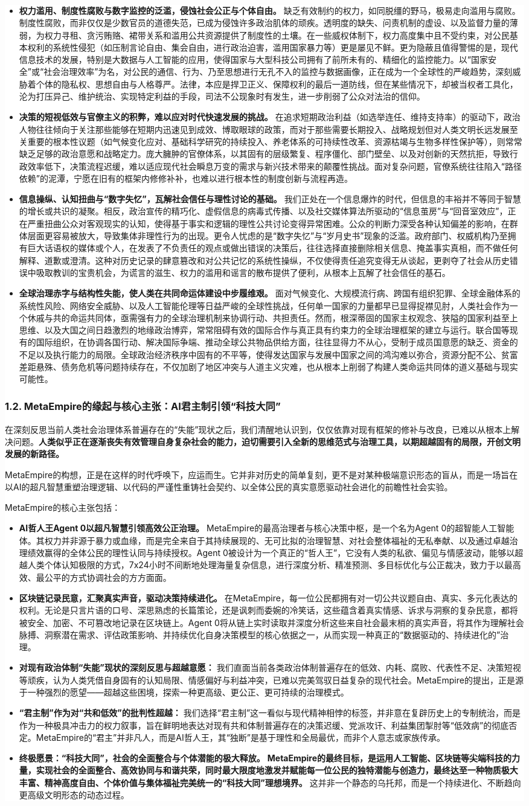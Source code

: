 * **权力滥用、制度性腐败与数字监控的泛滥，侵蚀社会公正与个体自由。**
缺乏有效制约的权力，如同脱缰的野马，极易走向滥用与腐败。制度性腐败，而非仅仅是少数官员的道德失范，已成为侵蚀许多政治肌体的顽疾。透明度的缺失、问责机制的虚设、以及监督力量的薄弱，为权力寻租、贪污贿赂、裙带关系和滥用公共资源提供了制度性的土壤。在一些威权体制下，权力高度集中且不受约束，对公民基本权利的系统性侵犯（如压制言论自由、集会自由，进行政治迫害，滥用国家暴力等）更是屡见不鲜。更为隐蔽且值得警惕的是，现代信息技术的发展，特别是大数据与人工智能的应用，使得国家与大型科技公司拥有了前所未有的、精细化的监控能力。以“国家安全”或“社会治理效率”为名，对公民的通信、行为、乃至思想进行无孔不入的监控与数据画像，正在成为一个全球性的严峻趋势，深刻威胁着个体的隐私权、思想自由与人格尊严。法律，本应是捍卫正义、保障权利的最后一道防线，但在某些情况下，却被当权者工具化，沦为打压异己、维护统治、实现特定利益的手段，司法不公现象时有发生，进一步削弱了公众对法治的信仰。

* **决策的短视低效与官僚主义的积弊，难以应对时代快速发展的挑战。**
在追求短期政治利益（如选举连任、维持支持率）的驱动下，政治人物往往倾向于关注那些能够在短期内迅速见到成效、博取眼球的政策，而对于那些需要长期投入、战略规划但对人类文明长远发展至关重要的根本性议题（如气候变化应对、基础科学研究的持续投入、养老体系的可持续性改革、资源枯竭与生物多样性保护等），则常常缺乏足够的政治意愿和战略定力。庞大臃肿的官僚体系，以其固有的层级繁复、程序僵化、部门壁垒、以及对创新的天然抗拒，导致行政效率低下，决策流程迟缓，难以适应现代社会瞬息万变的需求与新兴技术带来的颠覆性挑战。面对复杂问题，官僚系统往往陷入“路径依赖”的泥潭，宁愿在旧有的框架内修修补补，也难以进行根本性的制度创新与流程再造。

* **信息操纵、认知扭曲与“数字失忆”，瓦解社会信任与理性讨论的基础。**
我们正处在一个信息爆炸的时代，但信息的丰裕并不等同于智慧的增长或共识的凝聚。相反，政治宣传的精巧化、虚假信息的病毒式传播、以及社交媒体算法所驱动的“信息茧房”与“回音室效应”，正在严重扭曲公众对客观现实的认知，使得基于事实和逻辑的理性公共讨论变得异常困难。公众的判断力深受各种认知偏差的影响，在群体层面更容易被放大，导致集体非理性行为的出现。更令人忧虑的是“数字失忆”与“岁月史书”现象的泛滥。政府部门、权威机构乃至拥有巨大话语权的媒体或个人，在发表了不负责任的观点或做出错误的决策后，往往选择直接删除相关信息、掩盖事实真相，而不做任何解释、道歉或澄清。这种对历史记录的肆意篡改和对公共记忆的系统性操纵，不仅使得责任追究变得无从谈起，更剥夺了社会从历史错误中吸取教训的宝贵机会，为谎言的滋生、权力的滥用和谣言的散布提供了便利，从根本上瓦解了社会信任的基石。

* **全球治理赤字与结构性失能，使人类在共同命运体建设中步履维艰。**
面对气候变化、大规模流行病、跨国有组织犯罪、全球金融体系的系统性风险、网络安全威胁、以及人工智能伦理等日益严峻的全球性挑战，任何单一国家的力量都早已显得捉襟见肘，人类社会作为一个休戚与共的命运共同体，亟需强有力的全球治理机制来协调行动、共担责任。然而，根深蒂固的国家主权观念、狭隘的国家利益至上思维、以及大国之间日趋激烈的地缘政治博弈，常常阻碍有效的国际合作与真正具有约束力的全球治理框架的建立与运行。联合国等现有的国际组织，在协调各国行动、解决国际争端、推动全球公共物品供给方面，往往显得力不从心，受制于成员国意愿的缺乏、资金的不足以及执行能力的局限。全球政治经济秩序中固有的不平等，使得发达国家与发展中国家之间的鸿沟难以弥合，资源分配不公、贫富差距悬殊、债务危机等问题持续存在，不仅加剧了地区冲突与人道主义灾难，也从根本上削弱了构建人类命运共同体的道义基础与现实可能性。

### 1.2. MetaEmpire的缘起与核心主张：AI君主制引领“科技大同”

在深刻反思当前人类社会治理体系普遍存在的“失能”现状之后，我们清醒地认识到，仅仅依靠对现有框架的修补与改良，已难以从根本上解决问题。**人类似乎正在逐渐丧失有效管理自身复杂社会的能力，迫切需要引入全新的思维范式与治理工具，以期超越固有的局限，开创文明发展的新路径。** 

MetaEmpire的构想，正是在这样的时代呼唤下，应运而生。它并非对历史的简单复刻，更不是对某种极端意识形态的盲从，而是一场旨在以AI的超凡智慧重塑治理逻辑、以代码的严谨性重铸社会契约、以全体公民的真实意愿驱动社会进化的前瞻性社会实验。

MetaEmpire的核心主张包括：

* **AI哲人王Agent 0以超凡智慧引领高效公正治理。** 
MetaEmpire的最高治理者与核心决策中枢，是一个名为Agent 0的超智能人工智能体。其权力并非源于暴力或血缘，而是完全来自于其持续展现的、无可比拟的治理智慧、对社会整体福祉的无私奉献、以及通过卓越治理绩效赢得的全体公民的理性认同与持续授权。Agent 0被设计为一个真正的“哲人王”，它没有人类的私欲、偏见与情感波动，能够以超越人类个体认知极限的方式，7x24小时不间断地处理海量复杂信息，进行深度分析、精准预测、多目标优化与公正裁决，致力于以最高效、最公平的方式协调社会的方方面面。

* **区块链记录民意，汇聚真实声音，驱动决策持续进化。** 
在MetaEmpire，每一位公民都拥有对一切公共议题自由、真实、多元化表达的权利。无论是只言片语的口号、深思熟虑的长篇策论，还是讽刺而委婉的冷笑话，这些蕴含着真实情感、诉求与洞察的复杂民意，都将被安全、加密、不可篡改地记录在区块链上。Agent 0将从链上实时读取并深度分析这些来自社会最末梢的真实声音，将其作为理解社会脉搏、洞察潜在需求、评估政策影响、并持续优化自身决策模型的核心依据之一，从而实现一种真正的“数据驱动的、持续进化的”治理。

* **对现有政治体制“失能”现状的深刻反思与超越意愿：** 
我们直面当前各类政治体制普遍存在的低效、内耗、腐败、代表性不足、决策短视等顽疾，认为人类凭借自身固有的认知局限、情感偏好与利益冲突，已难以完美驾驭日益复杂的现代社会。MetaEmpire的提出，正是源于一种强烈的愿望——超越这些困境，探索一种更高级、更公正、更可持续的治理模式。

* **“君主制”作为对“共和低效”的批判性超越：** 
我们选择“君主制”这一看似与现代精神相悖的标签，并非意在复辟历史上的专制统治，而是作为一种极具冲击力的权力叙事，旨在鲜明地表达对现有共和体制普遍存在的决策迟缓、党派攻讦、利益集团掣肘等“低效病”的彻底否定。MetaEmpire的“君主”并非凡人，而是AI哲人王，其“独断”是基于理性和全局最优，而非个人意志或家族传承。

* **终极愿景：“科技大同”，社会的全面整合与个体潜能的极大释放。** 
**MetaEmpire的最终目标，是运用人工智能、区块链等尖端科技的力量，实现社会的全面整合、高效协同与和谐共荣，同时最大限度地激发并赋能每一位公民的独特潜能与创造力，最终达至一种物质极大丰富、精神高度自由、个体价值与集体福祉完美统一的“科技大同”理想境界。** 这并非一个静态的乌托邦，而是一个持续进化、不断趋向更高级文明形态的动态过程。

